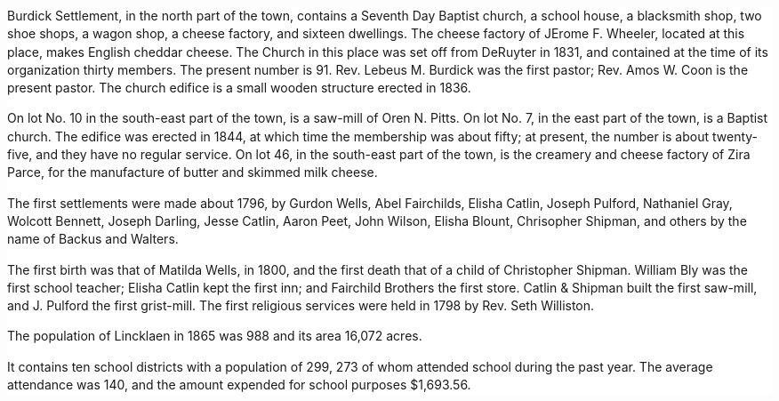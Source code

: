 Burdick Settlement, in the north part of the town, contains a Seventh Day
Baptist church, a school house, a blacksmith shop, two shoe shops, a wagon shop,
a cheese factory, and sixteen dwellings. The cheese factory of JErome F.
Wheeler, located at this place, makes English cheddar cheese. The Church in this
place was set off from DeRuyter in 1831, and contained at the time of its
organization thirty members. The present number is 91. Rev. Lebeus M. Burdick
was the first pastor; Rev. Amos W. Coon is the present pastor. The church
edifice is a small wooden structure erected in 1836.

On lot No. 10 in the south-east part of the town, is a saw-mill of Oren N.
Pitts. On lot No. 7, in the east part of the town, is a Baptist church. The
edifice was erected in 1844, at which time the membership was about fifty; at
present, the number is about twenty-five, and they have no regular service. On
lot 46, in the south-east part of the town, is the creamery and cheese factory
of Zira Parce, for the manufacture of butter and skimmed milk cheese.

The first settlements were made about 1796, by Gurdon Wells, Abel Fairchilds,
Elisha Catlin, Joseph Pulford, Nathaniel Gray, Wolcott Bennett, Joseph Darling,
Jesse Catlin, Aaron Peet, John Wilson, Elisha Blount, Chrisopher Shipman, and
others by the name of Backus and Walters.

The first birth was that of Matilda Wells, in 1800, and the first death that of
a child of Christopher Shipman. William Bly was the first school teacher; Elisha
Catlin kept the first inn; and Fairchild Brothers the first store. Catlin &
Shipman built the first saw-mill, and J. Pulford the first grist-mill. The first
religious services were held in 1798 by Rev. Seth Williston.

The population of Lincklaen in 1865 was 988 and its area 16,072 acres.

It contains ten school districts with a population of 299, 273 of whom attended
school during the past year. The average attendance was 140, and the amount
expended for school purposes $1,693.56.

